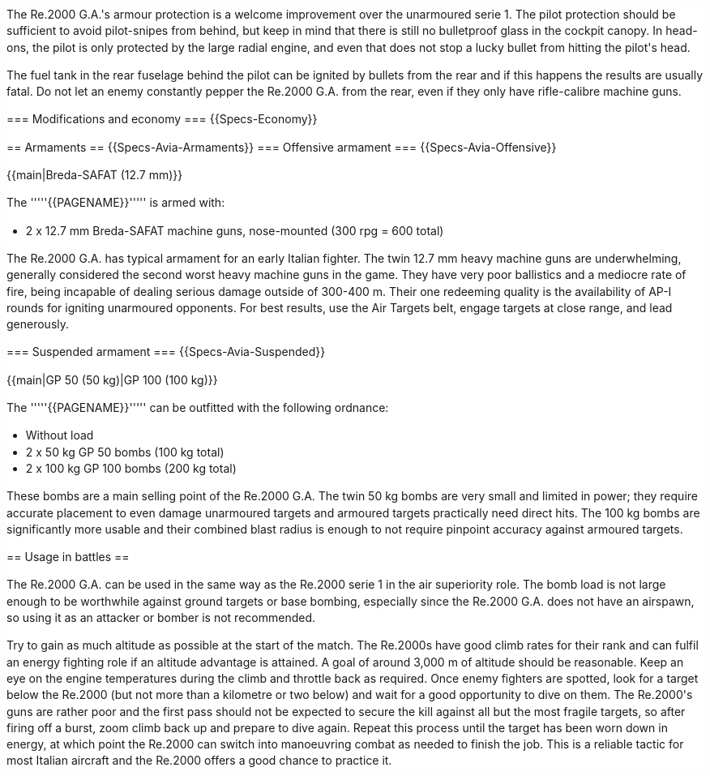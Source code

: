 The Re.2000 G.A.'s armour protection is a welcome improvement over the unarmoured serie 1. The pilot protection should be sufficient to avoid pilot-snipes from behind, but keep in mind that there is still no bulletproof glass in the cockpit canopy. In head-ons, the pilot is only protected by the large radial engine, and even that does not stop a lucky bullet from hitting the pilot's head.

The fuel tank in the rear fuselage behind the pilot can be ignited by bullets from the rear and if this happens the results are usually fatal. Do not let an enemy constantly pepper the Re.2000 G.A. from the rear, even if they only have rifle-calibre machine guns.

=== Modifications and economy ===
{{Specs-Economy}}

== Armaments ==
{{Specs-Avia-Armaments}}
=== Offensive armament ===
{{Specs-Avia-Offensive}}

{{main|Breda-SAFAT (12.7 mm)}}

The '''''{{PAGENAME}}''''' is armed with:
* 2 x 12.7 mm Breda-SAFAT machine guns, nose-mounted (300 rpg = 600 total)

The Re.2000 G.A. has typical armament for an early Italian fighter. The twin 12.7 mm heavy machine guns are underwhelming, generally considered the second worst heavy machine guns in the game. They have very poor ballistics and a mediocre rate of fire, being incapable of dealing serious damage outside of 300-400 m. Their one redeeming quality is the availability of AP-I rounds for igniting unarmoured opponents. For best results, use the Air Targets belt, engage targets at close range, and lead generously.

=== Suspended armament ===
{{Specs-Avia-Suspended}}

{{main|GP 50 (50 kg)|GP 100 (100 kg)}}

The '''''{{PAGENAME}}''''' can be outfitted with the following ordnance:
* Without load
* 2 x 50 kg GP 50 bombs (100 kg total)
* 2 x 100 kg GP 100 bombs (200 kg total)

These bombs are a main selling point of the Re.2000 G.A. The twin 50 kg bombs are very small and limited in power; they require accurate placement to even damage unarmoured targets and armoured targets practically need direct hits. The 100 kg bombs are significantly more usable and their combined blast radius is enough to not require pinpoint accuracy against armoured targets.

== Usage in battles ==


The Re.2000 G.A. can be used in the same way as the Re.2000 serie 1 in the air superiority role. The bomb load is not large enough to be worthwhile against ground targets or base bombing, especially since the Re.2000 G.A. does not have an airspawn, so using it as an attacker or bomber is not recommended.

Try to gain as much altitude as possible at the start of the match. The Re.2000s have good climb rates for their rank and can fulfil an energy fighting role if an altitude advantage is attained. A goal of around 3,000 m of altitude should be reasonable. Keep an eye on the engine temperatures during the climb and throttle back as required. Once enemy fighters are spotted, look for a target below the Re.2000 (but not more than a kilometre or two below) and wait for a good opportunity to dive on them. The Re.2000's guns are rather poor and the first pass should not be expected to secure the kill against all but the most fragile targets, so after firing off a burst, zoom climb back up and prepare to dive again. Repeat this process until the target has been worn down in energy, at which point the Re.2000 can switch into manoeuvring combat as needed to finish the job. This is a reliable tactic for most Italian aircraft and the Re.2000 offers a good chance to practice it.
